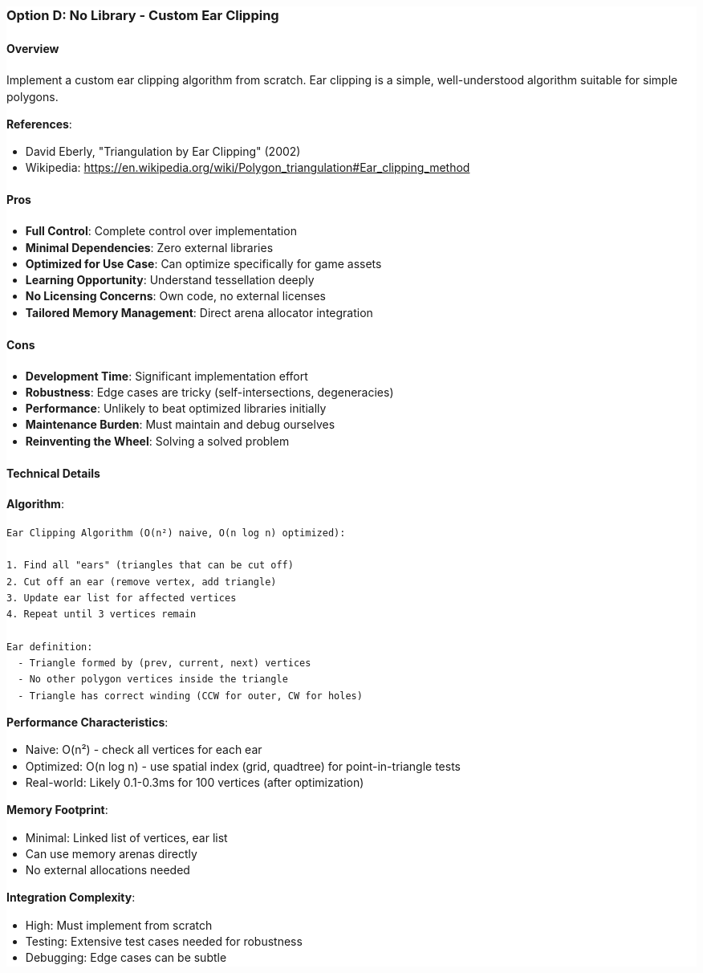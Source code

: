 ### Option D: No Library - Custom Ear Clipping

#### Overview
Implement a custom ear clipping algorithm from scratch. Ear clipping is a simple, well-understood algorithm suitable for simple polygons.

**References**:
- David Eberly, "Triangulation by Ear Clipping" (2002)
- Wikipedia: https://en.wikipedia.org/wiki/Polygon_triangulation#Ear_clipping_method

#### Pros
- **Full Control**: Complete control over implementation
- **Minimal Dependencies**: Zero external libraries
- **Optimized for Use Case**: Can optimize specifically for game assets
- **Learning Opportunity**: Understand tessellation deeply
- **No Licensing Concerns**: Own code, no external licenses
- **Tailored Memory Management**: Direct arena allocator integration

#### Cons
- **Development Time**: Significant implementation effort
- **Robustness**: Edge cases are tricky (self-intersections, degeneracies)
- **Performance**: Unlikely to beat optimized libraries initially
- **Maintenance Burden**: Must maintain and debug ourselves
- **Reinventing the Wheel**: Solving a solved problem

#### Technical Details

**Algorithm**:
```
Ear Clipping Algorithm (O(n²) naive, O(n log n) optimized):

1. Find all "ears" (triangles that can be cut off)
2. Cut off an ear (remove vertex, add triangle)
3. Update ear list for affected vertices
4. Repeat until 3 vertices remain

Ear definition:
  - Triangle formed by (prev, current, next) vertices
  - No other polygon vertices inside the triangle
  - Triangle has correct winding (CCW for outer, CW for holes)
```

**Performance Characteristics**:
- Naive: O(n²) - check all vertices for each ear
- Optimized: O(n log n) - use spatial index (grid, quadtree) for point-in-triangle tests
- Real-world: Likely 0.1-0.3ms for 100 vertices (after optimization)

**Memory Footprint**:
- Minimal: Linked list of vertices, ear list
- Can use memory arenas directly
- No external allocations needed

**Integration Complexity**:
- High: Must implement from scratch
- Testing: Extensive test cases needed for robustness
- Debugging: Edge cases can be subtle
